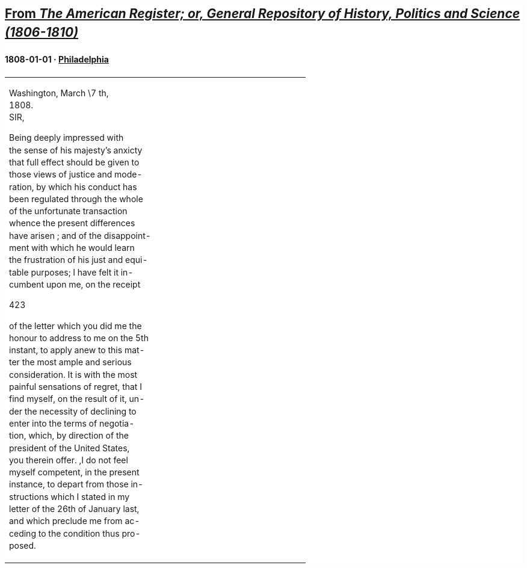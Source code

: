 
## [From _The American Register; or, General Repository of History, Politics and Science (1806-1810)_](https://archive.org/details/sim_american-register-or-general-repository-of-history_the-american-register-o_1808_3/page/n330/mode/1up?view=theater)

#### 1808-01-01 &middot; [Philadelphia](http://dbpedia.org/resource/Philadelphia)

<table style="width: 100%;"><tr><td style="width: 50%">

  
  
Washington, March \7 th,  
1808.  
SIR,  
  
Being deeply impressed with  
the sense of his majesty’s anxicty  
that full effect should be given to  
those views of justice and mode-  
ration, by which his conduct has  
been regulated through the whole  
of the unfortunate transaction  
whence the present differences  
have arisen ; and of the disappoint-  
ment with which he would learn  
the frustration of his just and equi-  
table purposes; I have felt it in-  
cumbent upon me, on the receipt  
  
423  
  
of the letter which you did me the  
honour to address to me on the 5th  
instant, to apply anew to this mat-  
ter the most ample and serious  
consideration. It is with the most  
painful sensations of regret, that I  
find myself, on the result of it, un-  
der the necessity of declining to  
enter into the terms of negotia-  
tion, which, by direction of the  
president of the United States,  
you therein offer. ,I do not feel  
myself competent, in the present  
instance, to depart from those in-  
structions which I stated in my  
letter of the 26th of January last,  
and which preclude me from ac-  
ceding to the condition thus pro-  
posed.  
  
